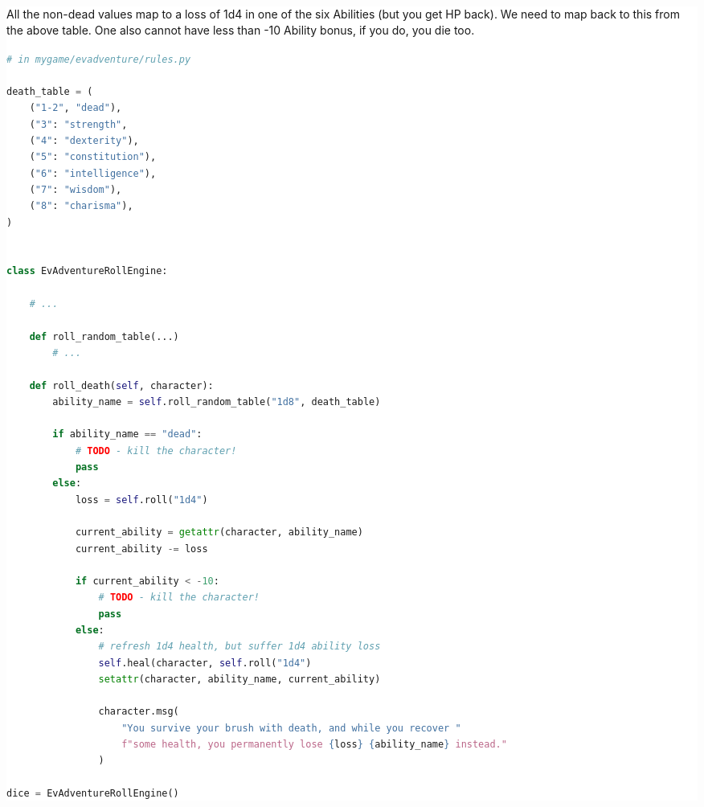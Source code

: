 All the non-dead values map to a loss of 1d4 in one of the six Abilities (but you get HP back).
We need to map back to this from the above table. One also cannot have less than -10 Ability bonus, 
if you do, you die too.

```python 
# in mygame/evadventure/rules.py 

death_table = (
    ("1-2", "dead"),
    ("3": "strength",
    ("4": "dexterity"),
    ("5": "constitution"),
    ("6": "intelligence"),
    ("7": "wisdom"),
    ("8": "charisma"),
)
    
    
class EvAdventureRollEngine:
    
    # ... 

    def roll_random_table(...)
        # ... 
        
    def roll_death(self, character): 
        ability_name = self.roll_random_table("1d8", death_table)

        if ability_name == "dead":
            # TODO - kill the character! 
            pass 
        else: 
            loss = self.roll("1d4")
            
            current_ability = getattr(character, ability_name)
            current_ability -= loss
            
            if current_ability < -10: 
                # TODO - kill the character!
                pass 
            else:
                # refresh 1d4 health, but suffer 1d4 ability loss
                self.heal(character, self.roll("1d4") 
                setattr(character, ability_name, current_ability)
                
                character.msg(
                    "You survive your brush with death, and while you recover "
                    f"some health, you permanently lose {loss} {ability_name} instead."
                )
                
dice = EvAdventureRollEngine()
```
